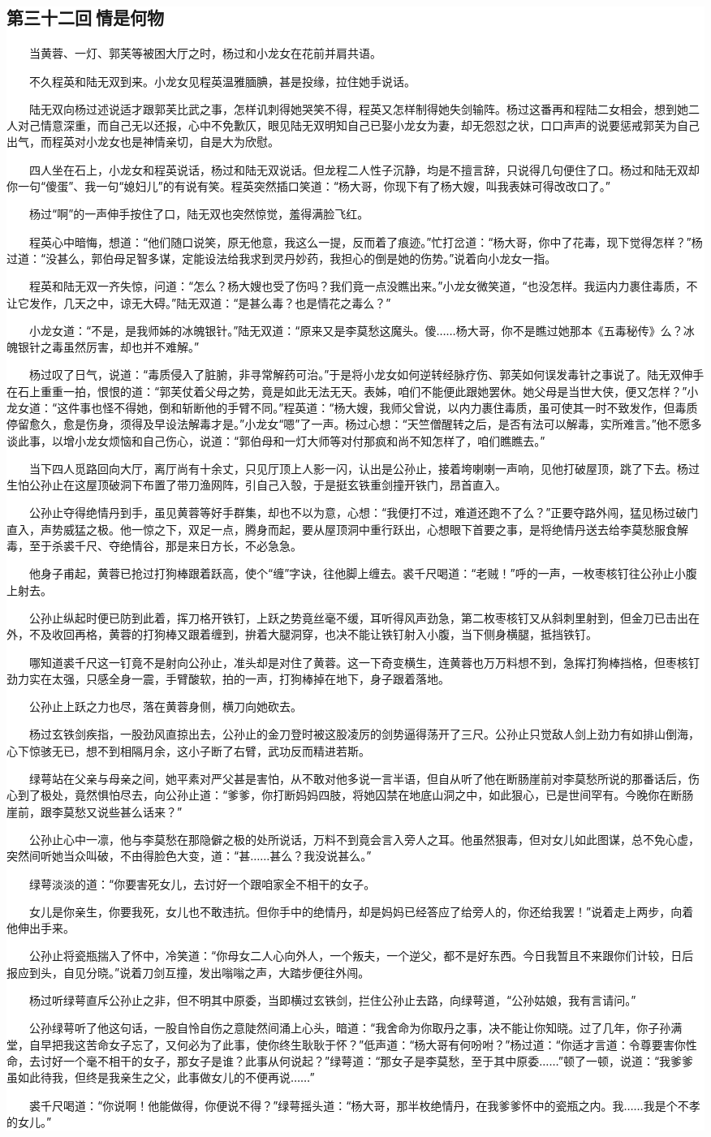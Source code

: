 ## 第三十二回 情是何物

　　当黄蓉、一灯、郭芙等被困大厅之时，杨过和小龙女在花前并肩共语。

　　不久程英和陆无双到来。小龙女见程英温雅腼腆，甚是投缘，拉住她手说话。

　　陆无双向杨过述说适才跟郭芙比武之事，怎样讥刺得她哭笑不得，程英又怎样制得她失剑输阵。杨过这番再和程陆二女相会，想到她二人对己情意深重，而自己无以还报，心中不免歉仄，眼见陆无双明知自己已娶小龙女为妻，却无怨怼之状，口口声声的说要惩戒郭芙为自己出气，而程英对小龙女也是神情亲切，自是大为欣慰。

　　四人坐在石上，小龙女和程英说话，杨过和陆无双说话。但龙程二人性子沉静，均是不擅言辞，只说得几句便住了口。杨过和陆无双却你一句“傻蛋”、我一句“媳妇儿”的有说有笑。程英突然插口笑道：“杨大哥，你现下有了杨大嫂，叫我表妹可得改改口了。”

　　杨过“啊”的一声伸手按住了口，陆无双也突然惊觉，羞得满脸飞红。

　　程英心中暗悔，想道：“他们随口说笑，原无他意，我这么一提，反而着了痕迹。”忙打岔道：“杨大哥，你中了花毒，现下觉得怎样？”杨过道：“没甚么，郭伯母足智多谋，定能设法给我求到灵丹妙药，我担心的倒是她的伤势。”说着向小龙女一指。

　　程英和陆无双一齐失惊，问道：“怎么？杨大嫂也受了伤吗？我们竟一点没瞧出来。”小龙女微笑道，“也没怎样。我运内力裹住毒质，不让它发作，几天之中，谅无大碍。”陆无双道：“是甚么毒？也是情花之毒么？”

　　小龙女道：“不是，是我师姊的冰魄银针。”陆无双道：“原来又是李莫愁这魔头。傻……杨大哥，你不是瞧过她那本《五毒秘传》么？冰魄银针之毒虽然厉害，却也并不难解。”

　　杨过叹了日气，说道：“毒质侵入了脏腑，非寻常解药可治。”于是将小龙女如何逆转经脉疗伤、郭芙如何误发毒针之事说了。陆无双伸手在石上重重一拍，恨恨的道：“郭芙仗着父母之势，竟是如此无法无天。表姊，咱们不能便此跟她罢休。她父母是当世大侠，便又怎样？”小龙女道：“这件事也怪不得她，倒和斩断他的手臂不同。”程英道：“杨大嫂，我师父曾说，以内力裹住毒质，虽可使其一时不致发作，但毒质停留愈久，愈是伤身，须得及早设法解毒才是。”小龙女“嗯”了一声。杨过心想：“天竺僧醒转之后，是否有法可以解毒，实所难言。”他不愿多谈此事，以增小龙女烦恼和自己伤心，说道：“郭伯母和一灯大师等对付那疯和尚不知怎样了，咱们瞧瞧去。”

　　当下四人觅路回向大厅，离厅尚有十余丈，只见厅顶上人影一闪，认出是公孙止，接着垮喇喇一声响，见他打破屋顶，跳了下去。杨过生怕公孙止在这屋顶破洞下布置了带刀渔网阵，引自己入彀，于是挺玄铁重剑撞开铁门，昂首直入。

　　公孙止夺得绝情丹到手，虽见黄蓉等好手群集，却也不以为意，心想：“我便打不过，难道还跑不了么？”正要夺路外闯，猛见杨过破门直入，声势威猛之极。他一惊之下，双足一点，腾身而起，要从屋顶洞中重行跃出，心想眼下首要之事，是将绝情丹送去给李莫愁服食解毒，至于杀裘千尺、夺绝情谷，那是来日方长，不必急急。

　　他身子甫起，黄蓉已抢过打狗棒跟着跃高，使个“缠”字诀，往他脚上缠去。裘千尺喝道：“老贼！”呼的一声，一枚枣核钉往公孙止小腹上射去。

　　公孙止纵起时便已防到此着，挥刀格开铁钉，上跃之势竟丝毫不缓，耳听得风声劲急，第二枚枣核钉又从斜刺里射到，但金刀已击出在外，不及收回再格，黄蓉的打狗棒又跟着缠到，拚着大腿洞穿，也决不能让铁钉射入小腹，当下侧身横腿，抵挡铁钉。

　　哪知道裘千尺这一钉竟不是射向公孙止，准头却是对住了黄蓉。这一下奇变横生，连黄蓉也万万料想不到，急挥打狗棒挡格，但枣核钉劲力实在太强，只感全身一震，手臂酸软，拍的一声，打狗棒掉在地下，身子跟着落地。

　　公孙止上跃之力也尽，落在黄蓉身侧，横刀向她砍去。

　　杨过玄铁剑疾指，一股劲风直掠出去，公孙止的金刀登时被这股凌厉的剑势逼得荡开了三尺。公孙止只觉敌人剑上劲力有如排山倒海，心下惊骇无已，想不到相隔月余，这小子断了右臂，武功反而精进若斯。

　　绿萼站在父亲与母亲之间，她平素对严父甚是害怕，从不敢对他多说一言半语，但自从听了他在断肠崖前对李莫愁所说的那番话后，伤心到了极处，竟然惧怕尽去，向公孙止道：“爹爹，你打断妈妈四肢，将她囚禁在地底山洞之中，如此狠心，已是世间罕有。今晚你在断肠崖前，跟李莫愁又说些甚么话来？”

　　公孙止心中一凛，他与李莫愁在那隐僻之极的处所说话，万料不到竟会言入旁人之耳。他虽然狠毒，但对女儿如此图谋，总不免心虚，突然间听她当众叫破，不由得脸色大变，道：“甚……甚么？我没说甚么。”

　　绿萼淡淡的道：“你要害死女儿，去讨好一个跟咱家全不相干的女子。

　　女儿是你亲生，你要我死，女儿也不敢违抗。但你手中的绝情丹，却是妈妈已经答应了给旁人的，你还给我罢！”说着走上两步，向着他伸出手来。

　　公孙止将瓷瓶揣入了怀中，冷笑道：“你母女二人心向外人，一个叛夫，一个逆父，都不是好东西。今日我暂且不来跟你们计较，日后报应到头，自见分晓。”说着刀剑互撞，发出嗡嗡之声，大踏步便往外闯。

　　杨过听绿萼直斥公孙止之非，但不明其中原委，当即横过玄铁剑，拦住公孙止去路，向绿萼道，“公孙姑娘，我有言请问。”

　　公孙绿萼听了他这句话，一股自怜自伤之意陡然间涌上心头，暗道：“我舍命为你取丹之事，决不能让你知晓。过了几年，你子孙满堂，自早把我这苦命女子忘了，又何必为了此事，使你终生耿耿于怀？”低声道：“杨大哥有何吩咐？”杨过道：“你适才言道：令尊要害你性命，去讨好一个毫不相干的女子，那女子是谁？此事从何说起？”绿萼道：“那女子是李莫愁，至于其中原委……”顿了一顿，说道：“我爹爹虽如此待我，但终是我亲生之父，此事做女儿的不便再说……”

　　裘千尺喝道：“你说啊！他能做得，你便说不得？”绿萼摇头道：“杨大哥，那半枚绝情丹，在我爹爹怀中的瓷瓶之内。我……我是个不孝的女儿。”

